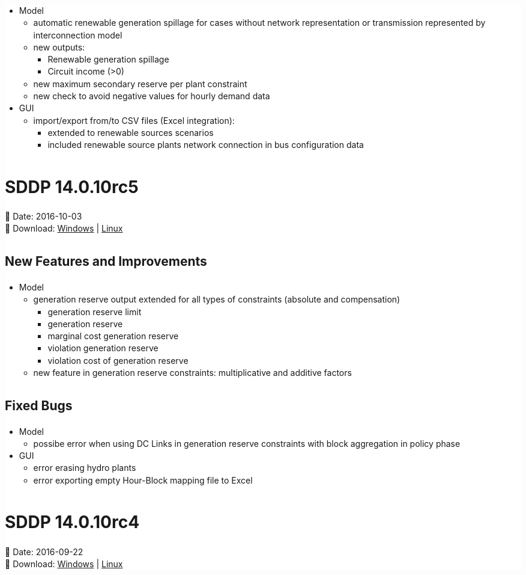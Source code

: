 * Model
  * automatic renewable generation spillage for cases without network representation or
    transmission represented by interconnection model
  * new outputs:
    * Renewable generation spillage
    * Circuit income (>0)
  * new maximum secondary reserve per plant constraint
  * new check to avoid negative values for hourly demand data
* GUI
  * import/export from/to CSV files (Excel integration):
    * extended to renewable sources scenarios
    * included renewable source plants network connection in bus configuration data


# SDDP 14.0.10rc5

📅 Date: 2016-10-03<br>
🔗 Download:
[Windows](https://www.psr-inc.com/app/link/?t=d&f=sddp-14.0.10rc5-setup.zip)
\|
[Linux](https://www.psr-inc.com/app/link/?t=d&f=sddp-14.0.10rc5-setup-linux.zip)

## New Features and Improvements

* Model
  * generation reserve output extended for all types of constraints (absolute and compensation)
    * generation reserve limit
    * generation reserve
    * marginal cost generation reserve
    * violation generation reserve
    * violation cost of generation reserve
  * new feature in generation reserve constraints: multiplicative and additive factors

## Fixed Bugs

* Model
  * possibe error when using DC Links in generation reserve constraints with block aggregation in
    policy phase
* GUI
  * error erasing hydro plants
  * error exporting empty Hour-Block mapping file to Excel


# SDDP 14.0.10rc4

📅 Date: 2016-09-22<br>
🔗 Download:
[Windows](https://www.psr-inc.com/app/link/?t=d&f=sddp-14.0.10rc4-setup.zip)
\|
[Linux](https://www.psr-inc.com/app/link/?t=d&f=sddp-14.0.10rc4-setup-linux.zip)
